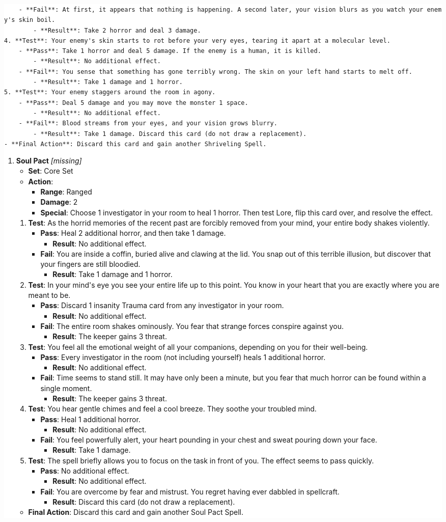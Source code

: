         - **Fail**: At first, it appears that nothing is happening. A second later, your vision blurs as you watch your enemy's skin boil.
            - **Result**: Take 2 horror and deal 3 damage.
    4. **Test**: Your enemy's skin starts to rot before your very eyes, tearing it apart at a molecular level.
        - **Pass**: Take 1 horror and deal 5 damage. If the enemy is a human, it is killed.
            - **Result**: No additional effect.
        - **Fail**: You sense that something has gone terribly wrong. The skin on your left hand starts to melt off.
            - **Result**: Take 1 damage and 1 horror.
    5. **Test**: Your enemy staggers around the room in agony.
        - **Pass**: Deal 5 damage and you may move the monster 1 space.
            - **Result**: No additional effect.
        - **Fail**: Blood streams from your eyes, and your vision grows blurry.
            - **Result**: Take 1 damage. Discard this card (do not draw a replacement).
    - **Final Action**: Discard this card and gain another Shriveling Spell.

1. **Soul Pact**  *[missing]*
    - **Set**: Core Set
    - **Action**:
        - **Range**: Ranged
        - **Damage**: 2
        - **Special**: Choose 1 investigator in your room to heal 1 horror. Then test Lore, flip this card over, and resolve the effect.
    1. **Test**: As the horrid memories of the recent past are forcibly removed from your mind, your entire body shakes violently.
        - **Pass**: Heal 2 additional horror, and then take 1 damage.
            - **Result**: No additional effect.
        - **Fail**: You are inside a coffin, buried alive and clawing at the lid. You snap out of this terrible illusion, but discover that your fingers are still bloodied.
            - **Result**: Take 1 damage and 1 horror.
    2. **Test**: In your mind's eye you see your entire life up to this point. You know in your heart that you are exactly where you are meant to be.
        - **Pass**: Discard 1 insanity Trauma card from any investigator in your room.
            - **Result**: No additional effect.
        - **Fail**: The entire room shakes ominously. You fear that strange forces conspire against you.
            - **Result**: The keeper gains 3 threat.
    3. **Test**: You feel all the emotional weight of all your companions, depending on you for their well-being.
        - **Pass**: Every investigator in the room (not including yourself) heals 1 additional horror.
            - **Result**: No additional effect.
        - **Fail**: Time seems to stand still. It may have only been a minute, but you fear that much horror can be found within a single moment.
            - **Result**: The keeper gains 3 threat.
    4. **Test**: You hear gentle chimes and feel a cool breeze. They soothe your troubled mind.
        - **Pass**: Heal 1 additional horror.
            - **Result**: No additional effect.
        - **Fail**: You feel powerfully alert, your heart pounding in your chest and sweat pouring down your face.
            - **Result**: Take 1 damage.
    5. **Test**: The spell briefly allows you to focus on the task in front of you. The effect seems to pass quickly.
        - **Pass**: No additional effect.
            - **Result**: No additional effect.
        - **Fail**: You are overcome by fear and mistrust. You regret having ever dabbled in spellcraft.
            - **Result**: Discard this card (do not draw a replacement).
    - **Final Action**: Discard this card and gain another Soul Pact Spell.
